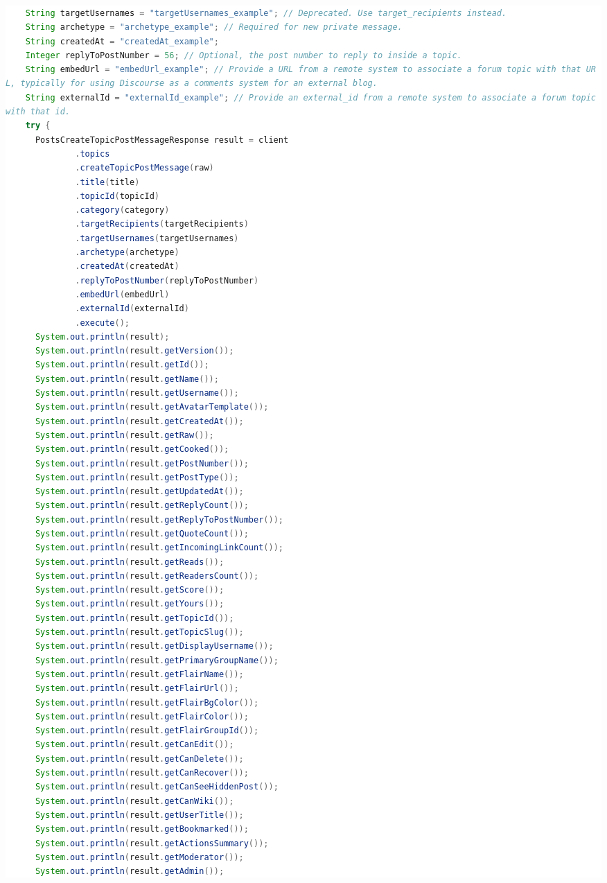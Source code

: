 ```java
    String targetUsernames = "targetUsernames_example"; // Deprecated. Use target_recipients instead.
    String archetype = "archetype_example"; // Required for new private message.
    String createdAt = "createdAt_example";
    Integer replyToPostNumber = 56; // Optional, the post number to reply to inside a topic.
    String embedUrl = "embedUrl_example"; // Provide a URL from a remote system to associate a forum topic with that URL, typically for using Discourse as a comments system for an external blog.
    String externalId = "externalId_example"; // Provide an external_id from a remote system to associate a forum topic with that id.
    try {
      PostsCreateTopicPostMessageResponse result = client
              .topics
              .createTopicPostMessage(raw)
              .title(title)
              .topicId(topicId)
              .category(category)
              .targetRecipients(targetRecipients)
              .targetUsernames(targetUsernames)
              .archetype(archetype)
              .createdAt(createdAt)
              .replyToPostNumber(replyToPostNumber)
              .embedUrl(embedUrl)
              .externalId(externalId)
              .execute();
      System.out.println(result);
      System.out.println(result.getVersion());
      System.out.println(result.getId());
      System.out.println(result.getName());
      System.out.println(result.getUsername());
      System.out.println(result.getAvatarTemplate());
      System.out.println(result.getCreatedAt());
      System.out.println(result.getRaw());
      System.out.println(result.getCooked());
      System.out.println(result.getPostNumber());
      System.out.println(result.getPostType());
      System.out.println(result.getUpdatedAt());
      System.out.println(result.getReplyCount());
      System.out.println(result.getReplyToPostNumber());
      System.out.println(result.getQuoteCount());
      System.out.println(result.getIncomingLinkCount());
      System.out.println(result.getReads());
      System.out.println(result.getReadersCount());
      System.out.println(result.getScore());
      System.out.println(result.getYours());
      System.out.println(result.getTopicId());
      System.out.println(result.getTopicSlug());
      System.out.println(result.getDisplayUsername());
      System.out.println(result.getPrimaryGroupName());
      System.out.println(result.getFlairName());
      System.out.println(result.getFlairUrl());
      System.out.println(result.getFlairBgColor());
      System.out.println(result.getFlairColor());
      System.out.println(result.getFlairGroupId());
      System.out.println(result.getCanEdit());
      System.out.println(result.getCanDelete());
      System.out.println(result.getCanRecover());
      System.out.println(result.getCanSeeHiddenPost());
      System.out.println(result.getCanWiki());
      System.out.println(result.getUserTitle());
      System.out.println(result.getBookmarked());
      System.out.println(result.getActionsSummary());
      System.out.println(result.getModerator());
      System.out.println(result.getAdmin());
```